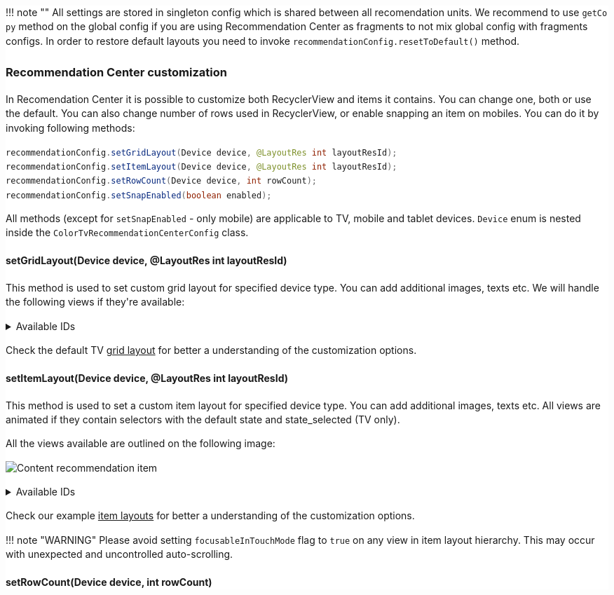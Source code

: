 !!! note ""
    All settings are stored in singleton config which is shared between all recomendation units. We recommend to use `getCopy` method on the global config if you are using Recommendation Center as fragments to not mix global config with fragments configs. In order to restore default layouts you need to invoke `recommendationConfig.resetToDefault()` method.


### Recommendation Center customization

In Recomendation Center it is possible to customize both RecyclerView and items it contains. You can change one, both or use the default. You can also change number of rows used in RecyclerView, or enable snapping an item on mobiles. You can do it by invoking following methods:

```java
recommendationConfig.setGridLayout(Device device, @LayoutRes int layoutResId);
recommendationConfig.setItemLayout(Device device, @LayoutRes int layoutResId);
recommendationConfig.setRowCount(Device device, int rowCount);
recommendationConfig.setSnapEnabled(boolean enabled);
```

All methods (except for `setSnapEnabled` - only mobile) are applicable to TV, mobile and tablet devices. `Device` enum is nested inside the `ColorTvRecommendationCenterConfig` class.

#### setGridLayout(Device device, @LayoutRes int layoutResId)

This method is used to set custom grid layout for specified device type. You can add additional images, texts etc. We will handle the following views if they're available:

<details><summary>Available IDs</summary></details>

Check the default TV [grid layout](https://github.com/color-tv/android-SampleApp/blob/master/SampleApp/app/src/main/res/layout/colortv_default_grid_layout.xml) for better a understanding of the customization options.

#### setItemLayout(Device device, @LayoutRes int layoutResId)

This method is used to set a custom item layout for specified device type. You can add additional images, texts etc. All views are animated if they contain selectors with the default state and state_selected (TV only).

All the views available are outlined on the following image:

![Content recommendation item](images/content_recommendation_showcase.png)

<details><summary>Available IDs</summary></details>

Check our example [item layouts](https://github.com/color-tv/android-SampleApp/tree/master/SampleApp/app/src/main/res/layout) for better a understanding of the customization options.

!!! note "WARNING"
    Please avoid setting `focusableInTouchMode` flag to `true` on any view in item layout hierarchy. This may occur with unexpected and uncontrolled auto-scrolling.

#### setRowCount(Device device, int rowCount)
